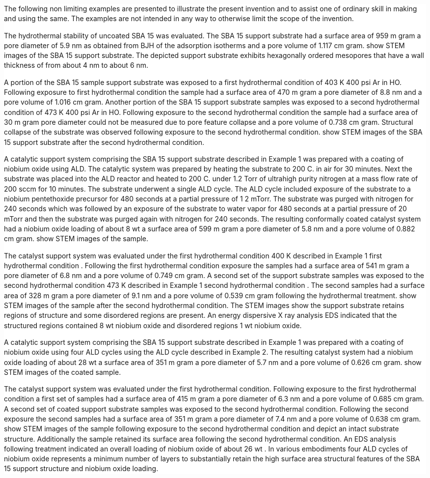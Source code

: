 The following non limiting examples are presented to illustrate the present invention and to assist one of ordinary skill in making and using the same. The examples are not intended in any way to otherwise limit the scope of the invention.

The hydrothermal stability of uncoated SBA 15 was evaluated. The SBA 15 support substrate had a surface area of 959 m gram a pore diameter of 5.9 nm as obtained from BJH of the adsorption isotherms and a pore volume of 1.117 cm gram. show STEM images of the SBA 15 support substrate. The depicted support substrate exhibits hexagonally ordered mesopores that have a wall thickness of from about 4 nm to about 6 nm.

A portion of the SBA 15 sample support substrate was exposed to a first hydrothermal condition of 403 K 400 psi Ar in HO. Following exposure to first hydrothermal condition the sample had a surface area of 470 m gram a pore diameter of 8.8 nm and a pore volume of 1.016 cm gram. Another portion of the SBA 15 support substrate samples was exposed to a second hydrothermal condition of 473 K 400 psi Ar in HO. Following exposure to the second hydrothermal condition the sample had a surface area of 30 m gram pore diameter could not be measured due to pore feature collapse and a pore volume of 0.738 cm gram. Structural collapse of the substrate was observed following exposure to the second hydrothermal condition. show STEM images of the SBA 15 support substrate after the second hydrothermal condition.

A catalytic support system comprising the SBA 15 support substrate described in Example 1 was prepared with a coating of niobium oxide using ALD. The catalytic system was prepared by heating the substrate to 200 C. in air for 30 minutes. Next the substrate was placed into the ALD reactor and heated to 200 C. under 1.2 Torr of ultrahigh purity nitrogen at a mass flow rate of 200 sccm for 10 minutes. The substrate underwent a single ALD cycle. The ALD cycle included exposure of the substrate to a niobium pentethoxide precursor for 480 seconds at a partial pressure of 1 2 mTorr. The substrate was purged with nitrogen for 240 seconds which was followed by an exposure of the substrate to water vapor for 480 seconds at a partial pressure of 20 mTorr and then the substrate was purged again with nitrogen for 240 seconds. The resulting conformally coated catalyst system had a niobium oxide loading of about 8 wt a surface area of 599 m gram a pore diameter of 5.8 nm and a pore volume of 0.882 cm gram. show STEM images of the sample.

The catalyst support system was evaluated under the first hydrothermal condition 400 K described in Example 1 first hydrothermal condition . Following the first hydrothermal condition exposure the samples had a surface area of 541 m gram a pore diameter of 6.8 nm and a pore volume of 0.749 cm gram. A second set of the support substrate samples was exposed to the second hydrothermal condition 473 K described in Example 1 second hydrothermal condition . The second samples had a surface area of 328 m gram a pore diameter of 9.1 nm and a pore volume of 0.539 cm gram following the hydrothermal treatment. show STEM images of the sample after the second hydrothermal condition. The STEM images show the support substrate retains regions of structure and some disordered regions are present. An energy dispersive X ray analysis EDS indicated that the structured regions contained 8 wt niobium oxide and disordered regions 1 wt niobium oxide.

A catalytic support system comprising the SBA 15 support substrate described in Example 1 was prepared with a coating of niobium oxide using four ALD cycles using the ALD cycle described in Example 2. The resulting catalyst system had a niobium oxide loading of about 28 wt a surface area of 351 m gram a pore diameter of 5.7 nm and a pore volume of 0.626 cm gram. show STEM images of the coated sample.

The catalyst support system was evaluated under the first hydrothermal condition. Following exposure to the first hydrothermal condition a first set of samples had a surface area of 415 m gram a pore diameter of 6.3 nm and a pore volume of 0.685 cm gram. A second set of coated support substrate samples was exposed to the second hydrothermal condition. Following the second exposure the second samples had a surface area of 351 m gram a pore diameter of 7.4 nm and a pore volume of 0.638 cm gram. show STEM images of the sample following exposure to the second hydrothermal condition and depict an intact substrate structure. Additionally the sample retained its surface area following the second hydrothermal condition. An EDS analysis following treatment indicated an overall loading of niobium oxide of about 26 wt . In various embodiments four ALD cycles of niobium oxide represents a minimum number of layers to substantially retain the high surface area structural features of the SBA 15 support structure and niobium oxide loading.

